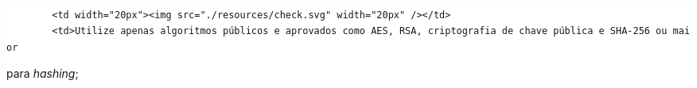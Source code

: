             <td width="20px"><img src="./resources/check.svg" width="20px" /></td>
            <td>Utilize apenas algoritmos públicos e aprovados como AES, RSA, criptografia de chave pública e SHA-256 ou maior
para <i>hashing</i>;</td>
        </tr>
        <tr>